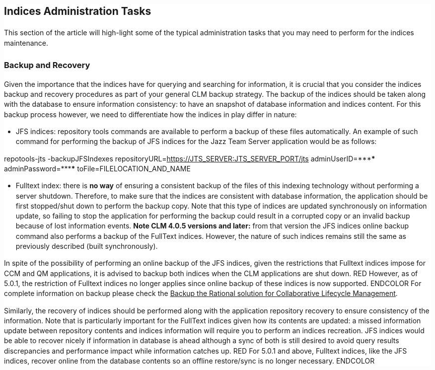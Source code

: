 ## **Indices Administration Tasks**

This section of the article will high-light some of the typical
administration tasks that you may need to perform for the indices
maintenance.

### **Backup and Recovery**

Given the importance that the indices have for querying and searching
for information, it is crucial that you consider the indices backup and
recovery procedures as part of your general CLM backup strategy. The
backup of the indices should be taken along with the database to ensure
information consistency: to have an snapshot of database information and
indices content. For this backup process however, we need to
differentiate how the indices in play differ in nature:

-   JFS indices: repository tools commands are available to perform a
    backup of these files automatically. An example of such command for
    performing the backup of JFS indices for the Jazz Team Server
    application would be as follows:

repotools-jts -backupJFSIndexes
repositoryURL=[https://JTS_SERVER:JTS_SERVER_PORT/jts](https://JTS_SERVER:JTS_SERVER_PORT/jts)
adminUserID=\*\*\***\*** adminPassword=\*\*\***\***
toFile=FILELOCATION_AND_NAME

-   Fulltext index: there is **no way** of ensuring a consistent backup
    of the files of this indexing technology without performing a server
    shutdown. Therefore, to make sure that the indices are consistent
    with database information, the application should be first
    stopped/shut down to perform the backup copy. Note that this type of
    indices are updated synchronously on information update, so failing
    to stop the application for performing the backup could result in a
    corrupted copy or an invalid backup because of lost information
    events. **Note CLM 4.0.5 versions and later:** from that version the
    JFS indices online backup command also performs a backup of the
    FullText indices. However, the nature of such indices remains still
    the same as previously described (built synchronously).

In spite of the possibility of performing an online backup of the JFS
indices, given the restrictions that Fulltext indices impose for CCM and
QM applications, it is advised to backup both indices when the CLM
applications are shut down. RED However, as of 5.0.1, the restriction of
Fulltext indices no longer applies since online backup of these indices
is now supported. ENDCOLOR For complete information on backup please
check the [Backup the Rational solution for Collaborative Lifecycle
Management](BackupCLM).

Similarly, the recovery of indices should be performed along with the
application repository recovery to ensure consistency of the
information. Note that is particularly important for the FullText
indices given how its contents are updated: a missed information update
between repository contents and indices information will require you to
perform an indices recreation. JFS indices would be able to recover
nicely if information in database is ahead although a sync of both is
still desired to avoid query results discrepancies and performance
impact while information catches up. RED For 5.0.1 and above, Fulltext
indices, like the JFS indices, recover online from the database contents
so an offline restore/sync is no longer necessary. ENDCOLOR
